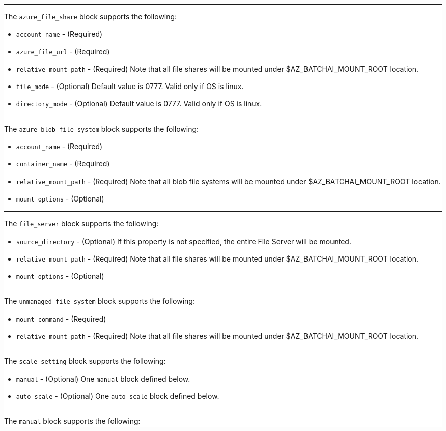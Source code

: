 
---

The `azure_file_share` block supports the following:

* `account_name` - (Required) 

* `azure_file_url` - (Required) 

* `relative_mount_path` - (Required) Note that all file shares will be mounted under $AZ_BATCHAI_MOUNT_ROOT location.

* `file_mode` - (Optional) Default value is 0777. Valid only if OS is linux.

* `directory_mode` - (Optional) Default value is 0777. Valid only if OS is linux.

---

The `azure_blob_file_system` block supports the following:

* `account_name` - (Required) 

* `container_name` - (Required) 

* `relative_mount_path` - (Required) Note that all blob file systems will be mounted under $AZ_BATCHAI_MOUNT_ROOT location.

* `mount_options` - (Optional) 

---

The `file_server` block supports the following:

* `source_directory` - (Optional) If this property is not specified, the entire File Server will be mounted.

* `relative_mount_path` - (Required) Note that all file shares will be mounted under $AZ_BATCHAI_MOUNT_ROOT location.

* `mount_options` - (Optional) 

---

The `unmanaged_file_system` block supports the following:

* `mount_command` - (Required) 

* `relative_mount_path` - (Required) Note that all file shares will be mounted under $AZ_BATCHAI_MOUNT_ROOT location.

---

The `scale_setting` block supports the following:

* `manual` - (Optional) One `manual` block defined below.

* `auto_scale` - (Optional) One `auto_scale` block defined below.


---

The `manual` block supports the following:
